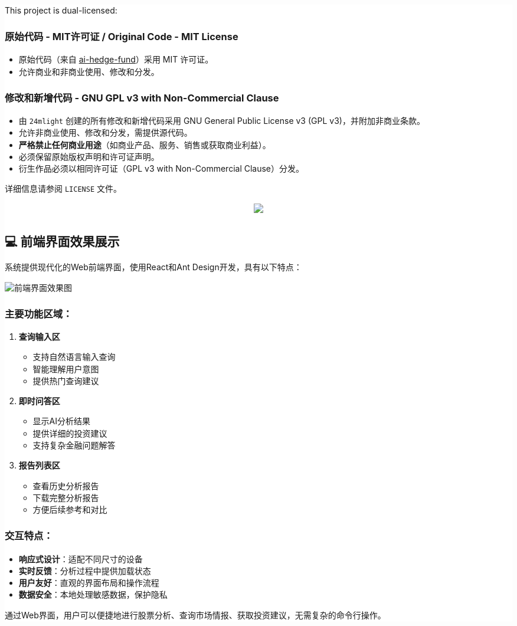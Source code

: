 This project is dual-licensed:

### 原始代码 - MIT许可证 / Original Code - MIT License
* 原始代码（来自 [ai-hedge-fund](https://github.com/virattt/ai-hedge-fund)）采用 MIT 许可证。
* 允许商业和非商业使用、修改和分发。

### 修改和新增代码 - GNU GPL v3 with Non-Commercial Clause
* 由 `24mlight` 创建的所有修改和新增代码采用 GNU General Public License v3 (GPL v3)，并附加非商业条款。
* 允许非商业使用、修改和分发，需提供源代码。
* **严格禁止任何商业用途**（如商业产品、服务、销售或获取商业利益）。
* 必须保留原始版权声明和许可证声明。
* 衍生作品必须以相同许可证（GPL v3 with Non-Commercial Clause）分发。

详细信息请参阅 `LICENSE` 文件。

<div align="center">
<img src="https://capsule-render.vercel.app/api?type=waving&color=gradient&customColorList=12,15,20,24&section=footer&height=100&animation=fadeIn" />
</div>

## 💻 前端界面效果展示

系统提供现代化的Web前端界面，使用React和Ant Design开发，具有以下特点：

![前端界面效果图](src/data/img/frontend.png)

### 主要功能区域：

1. **查询输入区**
   - 支持自然语言输入查询
   - 智能理解用户意图
   - 提供热门查询建议

2. **即时问答区**
   - 显示AI分析结果
   - 提供详细的投资建议
   - 支持复杂金融问题解答

3. **报告列表区**
   - 查看历史分析报告
   - 下载完整分析报告
   - 方便后续参考和对比

### 交互特点：

- **响应式设计**：适配不同尺寸的设备
- **实时反馈**：分析过程中提供加载状态
- **用户友好**：直观的界面布局和操作流程
- **数据安全**：本地处理敏感数据，保护隐私

通过Web界面，用户可以便捷地进行股票分析、查询市场情报、获取投资建议，无需复杂的命令行操作。

